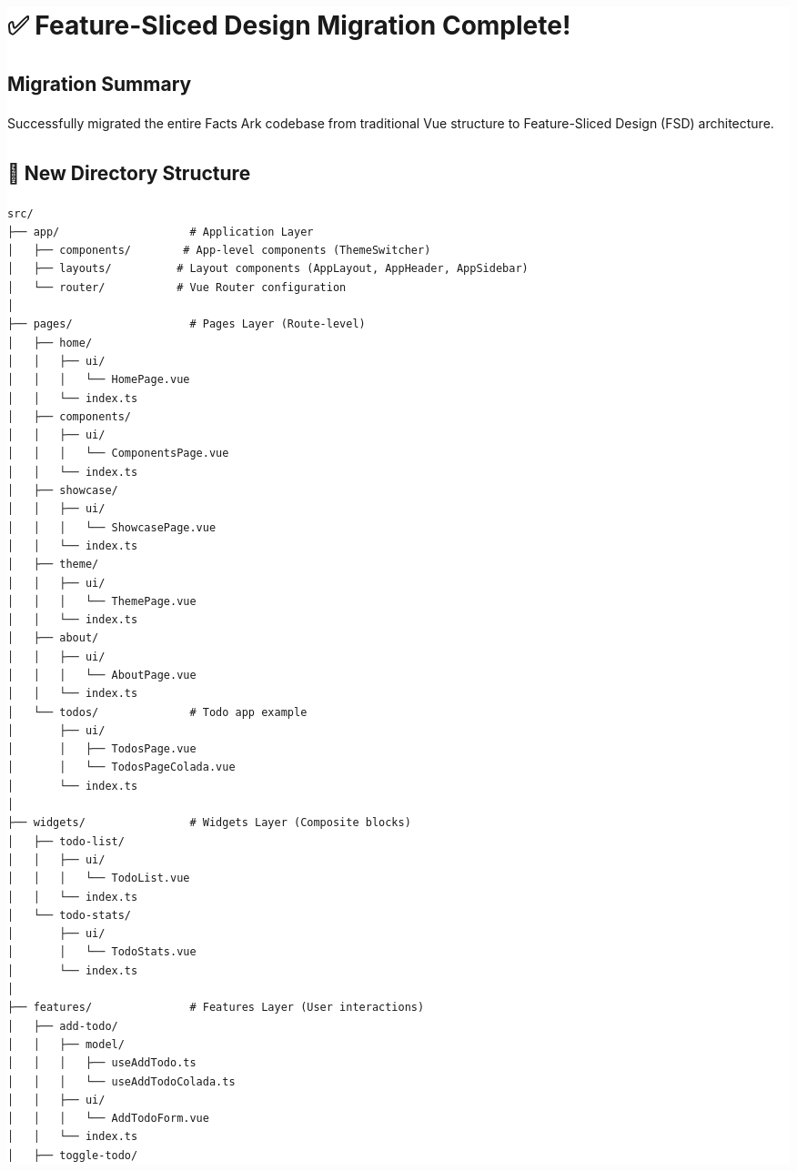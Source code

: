 # ✅ Feature-Sliced Design Migration Complete!

## Migration Summary

Successfully migrated the entire Facts Ark codebase from traditional Vue structure to Feature-Sliced Design (FSD) architecture.

## 📁 New Directory Structure

```
src/
├── app/                    # Application Layer
│   ├── components/        # App-level components (ThemeSwitcher)
│   ├── layouts/          # Layout components (AppLayout, AppHeader, AppSidebar)
│   └── router/           # Vue Router configuration
│
├── pages/                  # Pages Layer (Route-level)
│   ├── home/
│   │   ├── ui/
│   │   │   └── HomePage.vue
│   │   └── index.ts
│   ├── components/
│   │   ├── ui/
│   │   │   └── ComponentsPage.vue
│   │   └── index.ts
│   ├── showcase/
│   │   ├── ui/
│   │   │   └── ShowcasePage.vue
│   │   └── index.ts
│   ├── theme/
│   │   ├── ui/
│   │   │   └── ThemePage.vue
│   │   └── index.ts
│   ├── about/
│   │   ├── ui/
│   │   │   └── AboutPage.vue
│   │   └── index.ts
│   └── todos/              # Todo app example
│       ├── ui/
│       │   ├── TodosPage.vue
│       │   └── TodosPageColada.vue
│       └── index.ts
│
├── widgets/                # Widgets Layer (Composite blocks)
│   ├── todo-list/
│   │   ├── ui/
│   │   │   └── TodoList.vue
│   │   └── index.ts
│   └── todo-stats/
│       ├── ui/
│       │   └── TodoStats.vue
│       └── index.ts
│
├── features/               # Features Layer (User interactions)
│   ├── add-todo/
│   │   ├── model/
│   │   │   ├── useAddTodo.ts
│   │   │   └── useAddTodoColada.ts
│   │   ├── ui/
│   │   │   └── AddTodoForm.vue
│   │   └── index.ts
│   ├── toggle-todo/
```
